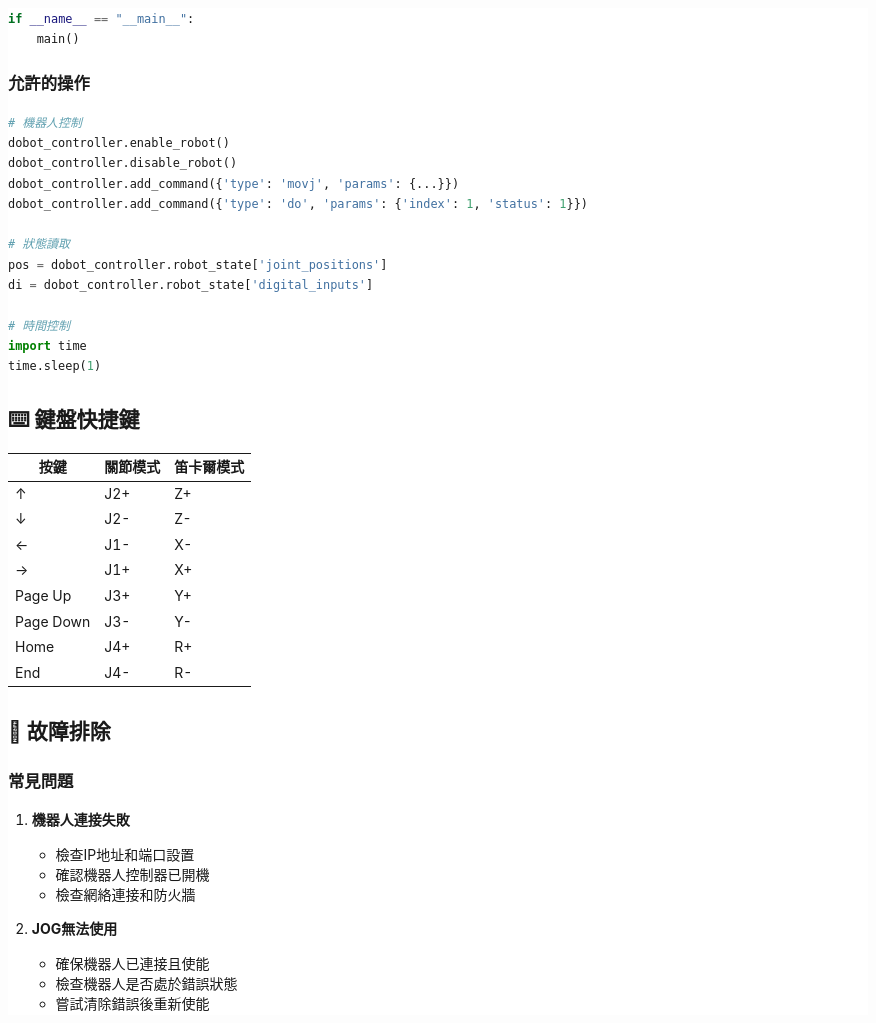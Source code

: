 ```python
if __name__ == "__main__":
    main()
```

### 允許的操作
```python
# 機器人控制
dobot_controller.enable_robot()
dobot_controller.disable_robot()
dobot_controller.add_command({'type': 'movj', 'params': {...}})
dobot_controller.add_command({'type': 'do', 'params': {'index': 1, 'status': 1}})

# 狀態讀取
pos = dobot_controller.robot_state['joint_positions']
di = dobot_controller.robot_state['digital_inputs']

# 時間控制
import time
time.sleep(1)
```

## ⌨️ 鍵盤快捷鍵

| 按鍵 | 關節模式 | 笛卡爾模式 |
|------|----------|------------|
| ↑ | J2+ | Z+ |
| ↓ | J2- | Z- |  
| ← | J1- | X- |
| → | J1+ | X+ |
| Page Up | J3+ | Y+ |
| Page Down | J3- | Y- |
| Home | J4+ | R+ |
| End | J4- | R- |

## 🔧 故障排除

### 常見問題

1. **機器人連接失敗**
   - 檢查IP地址和端口設置
   - 確認機器人控制器已開機
   - 檢查網絡連接和防火牆

2. **JOG無法使用**  
   - 確保機器人已連接且使能
   - 檢查機器人是否處於錯誤狀態
   - 嘗試清除錯誤後重新使能
